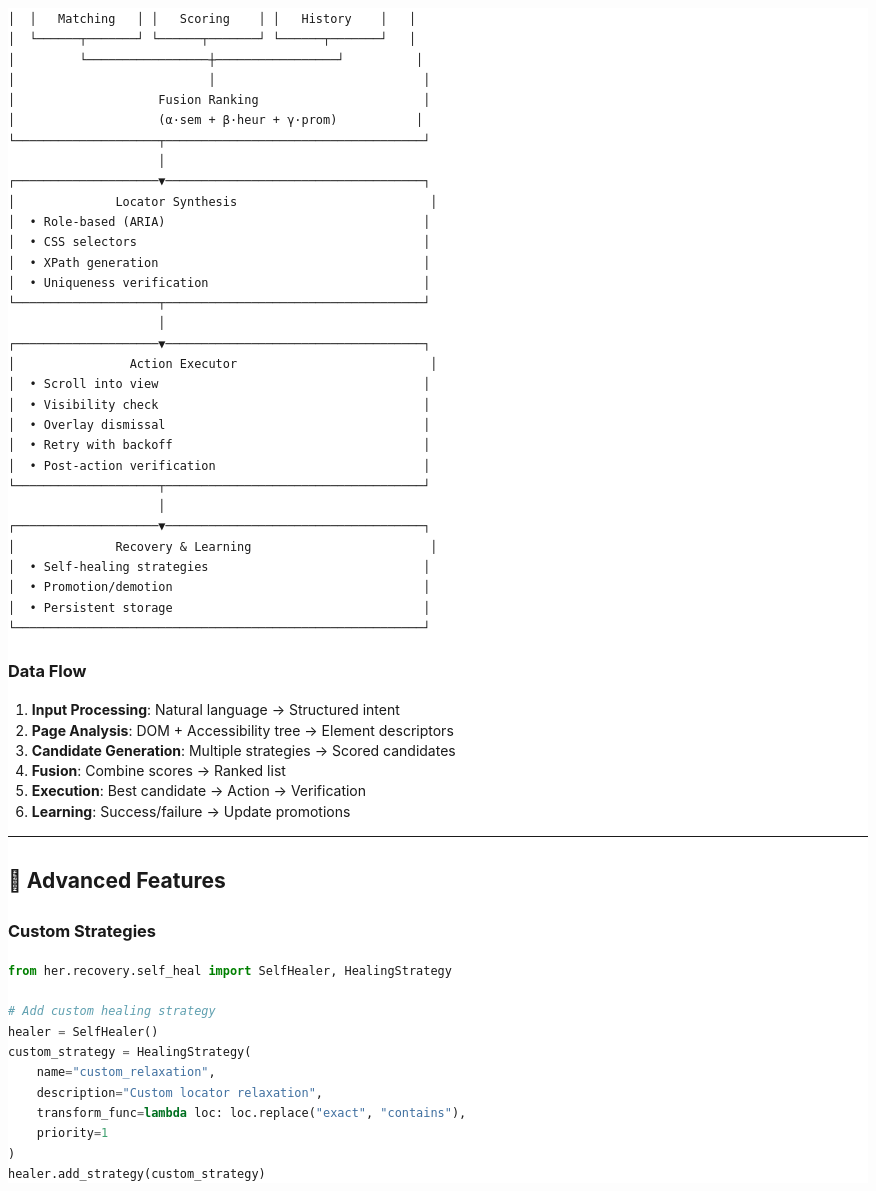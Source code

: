 ```
│  │   Matching   │ │   Scoring    │ │   History    │   │
│  └──────┬───────┘ └──────┬───────┘ └──────┬───────┘   │
│         └─────────────────┼─────────────────┘          │
│                           │                             │
│                    Fusion Ranking                       │
│                    (α·sem + β·heur + γ·prom)           │
└────────────────────┬────────────────────────────────────┘
                     │
┌────────────────────▼────────────────────────────────────┐
│              Locator Synthesis                           │
│  • Role-based (ARIA)                                    │
│  • CSS selectors                                        │
│  • XPath generation                                     │
│  • Uniqueness verification                              │
└────────────────────┬────────────────────────────────────┘
                     │
┌────────────────────▼────────────────────────────────────┐
│                Action Executor                           │
│  • Scroll into view                                     │
│  • Visibility check                                     │
│  • Overlay dismissal                                    │
│  • Retry with backoff                                   │
│  • Post-action verification                             │
└────────────────────┬────────────────────────────────────┘
                     │
┌────────────────────▼────────────────────────────────────┐
│              Recovery & Learning                         │
│  • Self-healing strategies                              │
│  • Promotion/demotion                                   │
│  • Persistent storage                                   │
└─────────────────────────────────────────────────────────┘
```

### Data Flow

1. **Input Processing**: Natural language → Structured intent
2. **Page Analysis**: DOM + Accessibility tree → Element descriptors
3. **Candidate Generation**: Multiple strategies → Scored candidates
4. **Fusion**: Combine scores → Ranked list
5. **Execution**: Best candidate → Action → Verification
6. **Learning**: Success/failure → Update promotions

---

## 🚀 Advanced Features

### Custom Strategies

```python
from her.recovery.self_heal import SelfHealer, HealingStrategy

# Add custom healing strategy
healer = SelfHealer()
custom_strategy = HealingStrategy(
    name="custom_relaxation",
    description="Custom locator relaxation",
    transform_func=lambda loc: loc.replace("exact", "contains"),
    priority=1
)
healer.add_strategy(custom_strategy)
```
